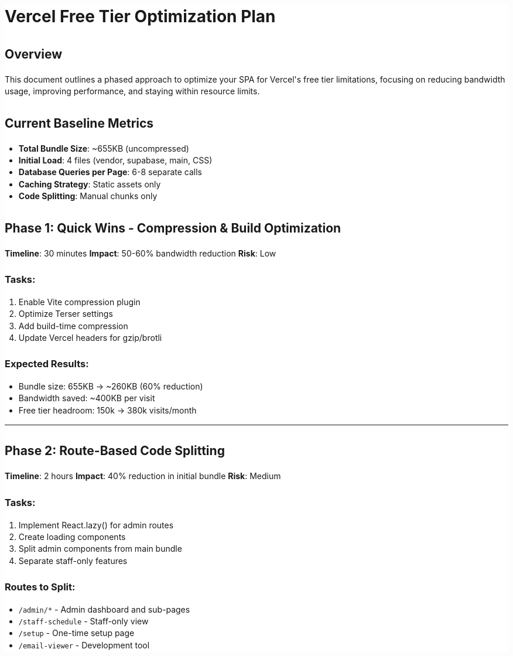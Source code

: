 # Vercel Free Tier Optimization Plan

## Overview
This document outlines a phased approach to optimize your SPA for Vercel's free tier limitations, focusing on reducing bandwidth usage, improving performance, and staying within resource limits.

## Current Baseline Metrics
- **Total Bundle Size**: ~655KB (uncompressed)
- **Initial Load**: 4 files (vendor, supabase, main, CSS)
- **Database Queries per Page**: 6-8 separate calls
- **Caching Strategy**: Static assets only
- **Code Splitting**: Manual chunks only

## Phase 1: Quick Wins - Compression & Build Optimization
**Timeline**: 30 minutes
**Impact**: 50-60% bandwidth reduction
**Risk**: Low

### Tasks:
1. Enable Vite compression plugin
2. Optimize Terser settings
3. Add build-time compression
4. Update Vercel headers for gzip/brotli

### Expected Results:
- Bundle size: 655KB → ~260KB (60% reduction)
- Bandwidth saved: ~400KB per visit
- Free tier headroom: 150k → 380k visits/month

---

## Phase 2: Route-Based Code Splitting
**Timeline**: 2 hours
**Impact**: 40% reduction in initial bundle
**Risk**: Medium

### Tasks:
1. Implement React.lazy() for admin routes
2. Create loading components
3. Split admin components from main bundle
4. Separate staff-only features

### Routes to Split:
- `/admin/*` - Admin dashboard and sub-pages
- `/staff-schedule` - Staff-only view
- `/setup` - One-time setup page
- `/email-viewer` - Development tool
